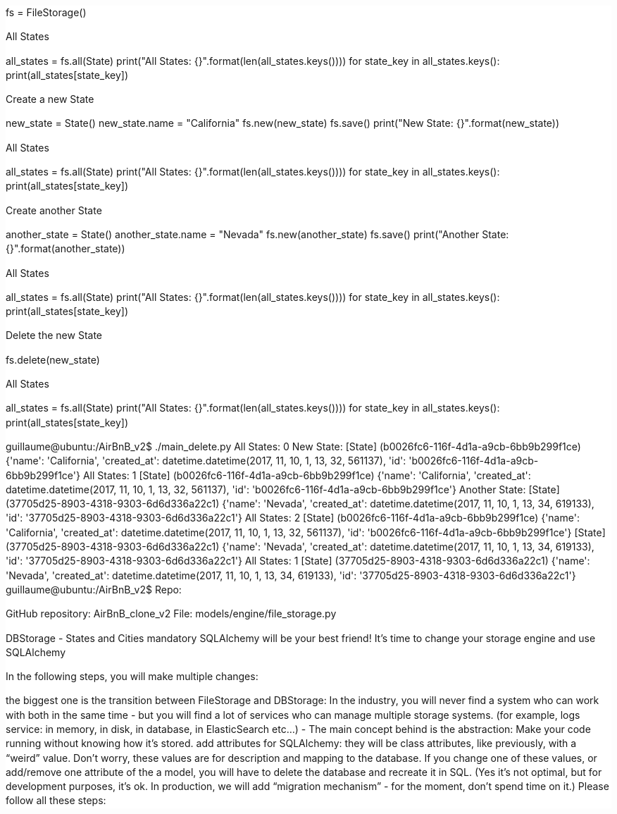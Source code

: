 fs = FileStorage()

All States

all_states = fs.all(State) print("All States: {}".format(len(all_states.keys()))) for state_key in all_states.keys(): print(all_states[state_key])

Create a new State

new_state = State() new_state.name = "California" fs.new(new_state) fs.save() print("New State: {}".format(new_state))

All States

all_states = fs.all(State) print("All States: {}".format(len(all_states.keys()))) for state_key in all_states.keys(): print(all_states[state_key])

Create another State

another_state = State() another_state.name = "Nevada" fs.new(another_state) fs.save() print("Another State: {}".format(another_state))

All States

all_states = fs.all(State) print("All States: {}".format(len(all_states.keys()))) for state_key in all_states.keys(): print(all_states[state_key])

Delete the new State

fs.delete(new_state)

All States

all_states = fs.all(State) print("All States: {}".format(len(all_states.keys()))) for state_key in all_states.keys(): print(all_states[state_key])

guillaume@ubuntu:/AirBnB_v2$ ./main_delete.py All States: 0 New State: [State] (b0026fc6-116f-4d1a-a9cb-6bb9b299f1ce) {'name': 'California', 'created_at': datetime.datetime(2017, 11, 10, 1, 13, 32, 561137), 'id': 'b0026fc6-116f-4d1a-a9cb-6bb9b299f1ce'} All States: 1 [State] (b0026fc6-116f-4d1a-a9cb-6bb9b299f1ce) {'name': 'California', 'created_at': datetime.datetime(2017, 11, 10, 1, 13, 32, 561137), 'id': 'b0026fc6-116f-4d1a-a9cb-6bb9b299f1ce'} Another State: [State] (37705d25-8903-4318-9303-6d6d336a22c1) {'name': 'Nevada', 'created_at': datetime.datetime(2017, 11, 10, 1, 13, 34, 619133), 'id': '37705d25-8903-4318-9303-6d6d336a22c1'} All States: 2 [State] (b0026fc6-116f-4d1a-a9cb-6bb9b299f1ce) {'name': 'California', 'created_at': datetime.datetime(2017, 11, 10, 1, 13, 32, 561137), 'id': 'b0026fc6-116f-4d1a-a9cb-6bb9b299f1ce'} [State] (37705d25-8903-4318-9303-6d6d336a22c1) {'name': 'Nevada', 'created_at': datetime.datetime(2017, 11, 10, 1, 13, 34, 619133), 'id': '37705d25-8903-4318-9303-6d6d336a22c1'} All States: 1 [State] (37705d25-8903-4318-9303-6d6d336a22c1) {'name': 'Nevada', 'created_at': datetime.datetime(2017, 11, 10, 1, 13, 34, 619133), 'id': '37705d25-8903-4318-9303-6d6d336a22c1'} guillaume@ubuntu:/AirBnB_v2$ Repo:

GitHub repository: AirBnB_clone_v2 File: models/engine/file_storage.py

DBStorage - States and Cities mandatory SQLAlchemy will be your best friend!
It’s time to change your storage engine and use SQLAlchemy

In the following steps, you will make multiple changes:

the biggest one is the transition between FileStorage and DBStorage: In the industry, you will never find a system who can work with both in the same time - but you will find a lot of services who can manage multiple storage systems. (for example, logs service: in memory, in disk, in database, in ElasticSearch etc…) - The main concept behind is the abstraction: Make your code running without knowing how it’s stored. add attributes for SQLAlchemy: they will be class attributes, like previously, with a “weird” value. Don’t worry, these values are for description and mapping to the database. If you change one of these values, or add/remove one attribute of the a model, you will have to delete the database and recreate it in SQL. (Yes it’s not optimal, but for development purposes, it’s ok. In production, we will add “migration mechanism” - for the moment, don’t spend time on it.) Please follow all these steps:
